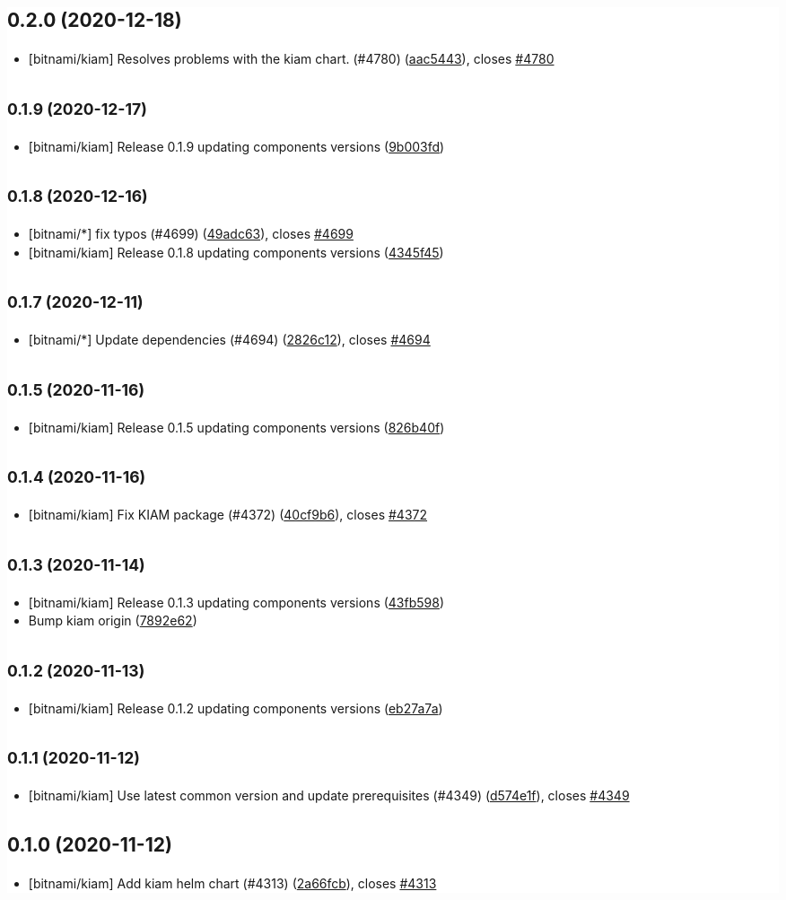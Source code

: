 ## 0.2.0 (2020-12-18)

* [bitnami/kiam] Resolves problems with the kiam chart. (#4780) ([aac5443](https://github.com/bitnami/charts/commit/aac54433b8ab8b80d46abf6eca98fed76eeed2a1)), closes [#4780](https://github.com/bitnami/charts/issues/4780)

## <small>0.1.9 (2020-12-17)</small>

* [bitnami/kiam] Release 0.1.9 updating components versions ([9b003fd](https://github.com/bitnami/charts/commit/9b003fd3383058311db20136e276cc1a6855fcef))

## <small>0.1.8 (2020-12-16)</small>

* [bitnami/*] fix typos (#4699) ([49adc63](https://github.com/bitnami/charts/commit/49adc63b672da976c55af2e077aa5648a357b77f)), closes [#4699](https://github.com/bitnami/charts/issues/4699)
* [bitnami/kiam] Release 0.1.8 updating components versions ([4345f45](https://github.com/bitnami/charts/commit/4345f450e4ecfa4afa40abff46d870ccf0bc2e4e))

## <small>0.1.7 (2020-12-11)</small>

* [bitnami/*] Update dependencies (#4694) ([2826c12](https://github.com/bitnami/charts/commit/2826c125b42505f28431301e3c1bbe5366e47a01)), closes [#4694](https://github.com/bitnami/charts/issues/4694)

## <small>0.1.5 (2020-11-16)</small>

* [bitnami/kiam] Release 0.1.5 updating components versions ([826b40f](https://github.com/bitnami/charts/commit/826b40f0bef522d63cbc5ed3014ec7c843f89f4a))

## <small>0.1.4 (2020-11-16)</small>

* [bitnami/kiam] Fix KIAM package (#4372) ([40cf9b6](https://github.com/bitnami/charts/commit/40cf9b6cc4fc0c30e5219add9486f56e14580e2b)), closes [#4372](https://github.com/bitnami/charts/issues/4372)

## <small>0.1.3 (2020-11-14)</small>

* [bitnami/kiam] Release 0.1.3 updating components versions ([43fb598](https://github.com/bitnami/charts/commit/43fb5980e35789ae243e5a58c5b8006cf62bc686))
* Bump kiam origin ([7892e62](https://github.com/bitnami/charts/commit/7892e6290cdbb97514d3b0e15ec6c6e616f80326))

## <small>0.1.2 (2020-11-13)</small>

* [bitnami/kiam] Release 0.1.2 updating components versions ([eb27a7a](https://github.com/bitnami/charts/commit/eb27a7aa61b1b790d1fce56ad86b013a0b984374))

## <small>0.1.1 (2020-11-12)</small>

* [bitnami/kiam] Use latest common version and update prerequisites (#4349) ([d574e1f](https://github.com/bitnami/charts/commit/d574e1f6d724cbb4d053518dd1b81e6a7c95cf3d)), closes [#4349](https://github.com/bitnami/charts/issues/4349)

## 0.1.0 (2020-11-12)

* [bitnami/kiam] Add kiam helm chart (#4313) ([2a66fcb](https://github.com/bitnami/charts/commit/2a66fcbe791014cb2c70bbdeb853665590db39c9)), closes [#4313](https://github.com/bitnami/charts/issues/4313)
